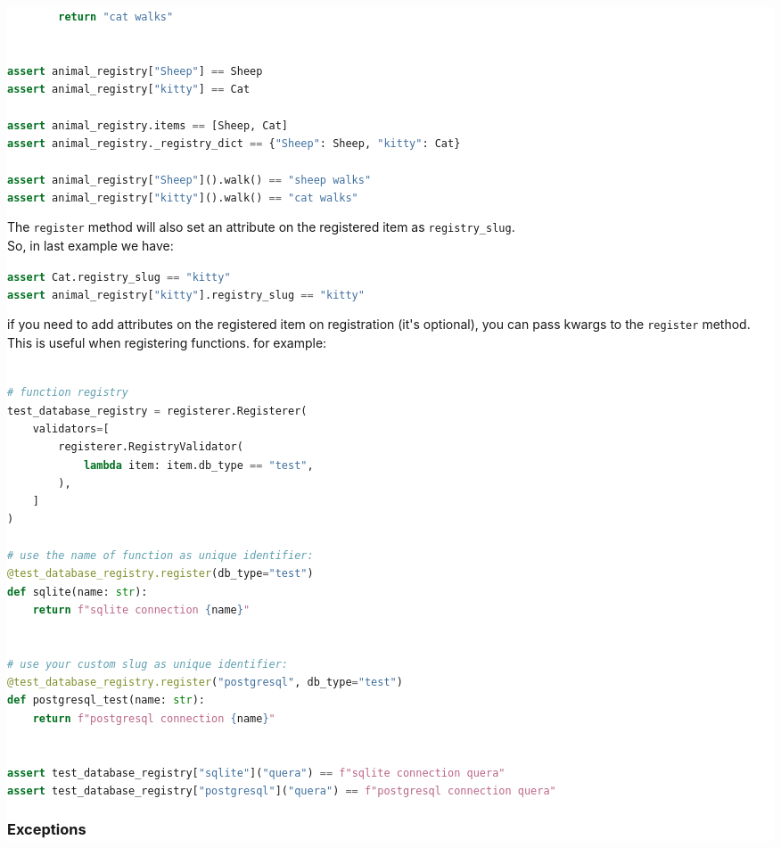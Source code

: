 ```python
        return "cat walks"


assert animal_registry["Sheep"] == Sheep
assert animal_registry["kitty"] == Cat

assert animal_registry.items == [Sheep, Cat]
assert animal_registry._registry_dict == {"Sheep": Sheep, "kitty": Cat}

assert animal_registry["Sheep"]().walk() == "sheep walks"
assert animal_registry["kitty"]().walk() == "cat walks"
```
The `register` method will also set an attribute on the registered item as `registry_slug`.  
So, in last example we have:

```python
assert Cat.registry_slug == "kitty"
assert animal_registry["kitty"].registry_slug == "kitty"

```
if you need to add attributes on the registered item on registration (it's optional), you can pass kwargs to the `register` method.  
This is useful when registering functions. for example:
```python

# function registry
test_database_registry = registerer.Registerer(
    validators=[
        registerer.RegistryValidator(
            lambda item: item.db_type == "test",
        ),
    ]
)

# use the name of function as unique identifier:
@test_database_registry.register(db_type="test")
def sqlite(name: str):
    return f"sqlite connection {name}"


# use your custom slug as unique identifier:
@test_database_registry.register("postgresql", db_type="test")
def postgresql_test(name: str):
    return f"postgresql connection {name}"


assert test_database_registry["sqlite"]("quera") == f"sqlite connection quera"
assert test_database_registry["postgresql"]("quera") == f"postgresql connection quera"

```
### Exceptions
